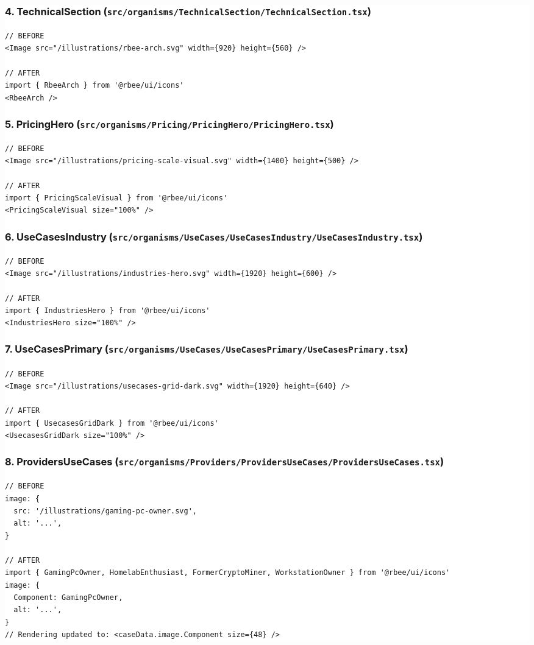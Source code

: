 ### 4. **TechnicalSection** (`src/organisms/TechnicalSection/TechnicalSection.tsx`)
```tsx
// BEFORE
<Image src="/illustrations/rbee-arch.svg" width={920} height={560} />

// AFTER
import { RbeeArch } from '@rbee/ui/icons'
<RbeeArch />
```

### 5. **PricingHero** (`src/organisms/Pricing/PricingHero/PricingHero.tsx`)
```tsx
// BEFORE
<Image src="/illustrations/pricing-scale-visual.svg" width={1400} height={500} />

// AFTER
import { PricingScaleVisual } from '@rbee/ui/icons'
<PricingScaleVisual size="100%" />
```

### 6. **UseCasesIndustry** (`src/organisms/UseCases/UseCasesIndustry/UseCasesIndustry.tsx`)
```tsx
// BEFORE
<Image src="/illustrations/industries-hero.svg" width={1920} height={600} />

// AFTER
import { IndustriesHero } from '@rbee/ui/icons'
<IndustriesHero size="100%" />
```

### 7. **UseCasesPrimary** (`src/organisms/UseCases/UseCasesPrimary/UseCasesPrimary.tsx`)
```tsx
// BEFORE
<Image src="/illustrations/usecases-grid-dark.svg" width={1920} height={640} />

// AFTER
import { UsecasesGridDark } from '@rbee/ui/icons'
<UsecasesGridDark size="100%" />
```

### 8. **ProvidersUseCases** (`src/organisms/Providers/ProvidersUseCases/ProvidersUseCases.tsx`)
```tsx
// BEFORE
image: {
  src: '/illustrations/gaming-pc-owner.svg',
  alt: '...',
}

// AFTER
import { GamingPcOwner, HomelabEnthusiast, FormerCryptoMiner, WorkstationOwner } from '@rbee/ui/icons'
image: {
  Component: GamingPcOwner,
  alt: '...',
}
// Rendering updated to: <caseData.image.Component size={48} />
```
